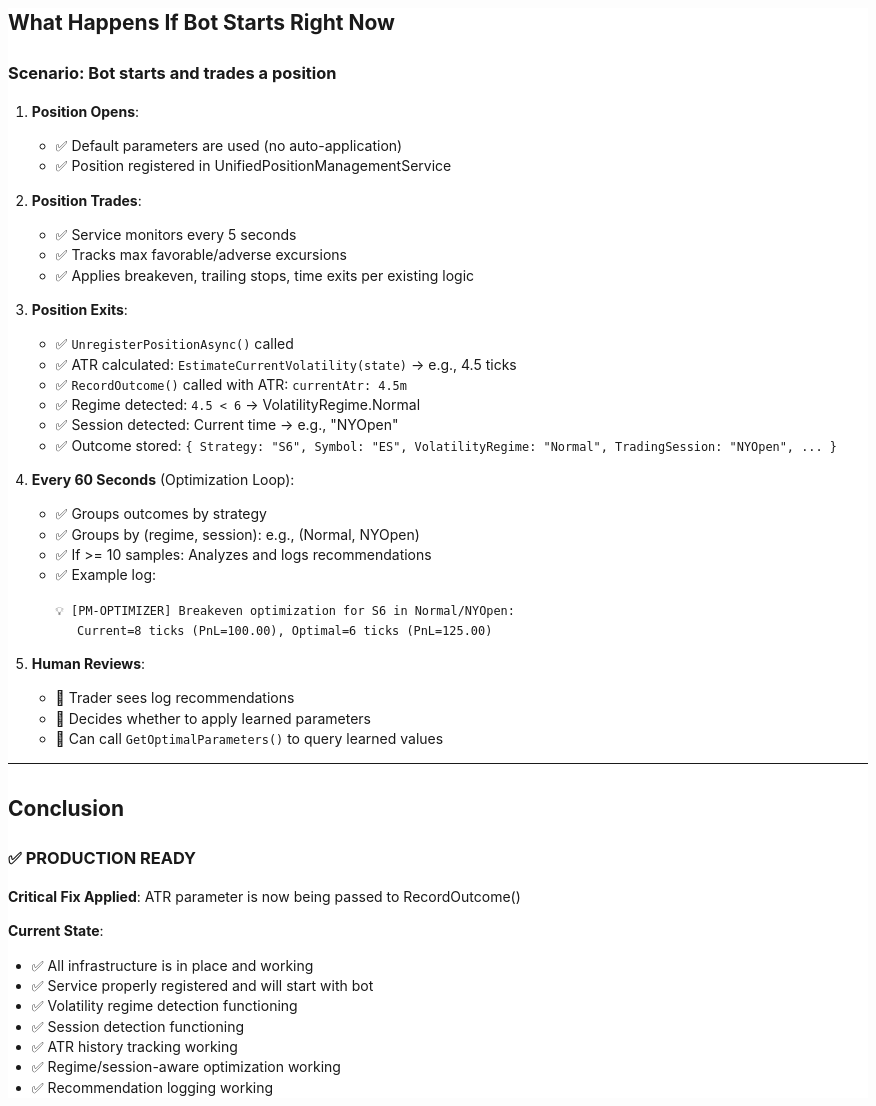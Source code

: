 
## What Happens If Bot Starts Right Now

### Scenario: Bot starts and trades a position

1. **Position Opens**:
   - ✅ Default parameters are used (no auto-application)
   - ✅ Position registered in UnifiedPositionManagementService

2. **Position Trades**:
   - ✅ Service monitors every 5 seconds
   - ✅ Tracks max favorable/adverse excursions
   - ✅ Applies breakeven, trailing stops, time exits per existing logic

3. **Position Exits**:
   - ✅ `UnregisterPositionAsync()` called
   - ✅ ATR calculated: `EstimateCurrentVolatility(state)` → e.g., 4.5 ticks
   - ✅ `RecordOutcome()` called with ATR: `currentAtr: 4.5m`
   - ✅ Regime detected: `4.5 < 6` → VolatilityRegime.Normal
   - ✅ Session detected: Current time → e.g., "NYOpen"
   - ✅ Outcome stored: `{ Strategy: "S6", Symbol: "ES", VolatilityRegime: "Normal", TradingSession: "NYOpen", ... }`

4. **Every 60 Seconds** (Optimization Loop):
   - ✅ Groups outcomes by strategy
   - ✅ Groups by (regime, session): e.g., (Normal, NYOpen)
   - ✅ If >= 10 samples: Analyzes and logs recommendations
   - ✅ Example log:
     ```
     💡 [PM-OPTIMIZER] Breakeven optimization for S6 in Normal/NYOpen: 
        Current=8 ticks (PnL=100.00), Optimal=6 ticks (PnL=125.00)
     ```

5. **Human Reviews**:
   - 👤 Trader sees log recommendations
   - 👤 Decides whether to apply learned parameters
   - 👤 Can call `GetOptimalParameters()` to query learned values

---

## Conclusion

### ✅ PRODUCTION READY

**Critical Fix Applied**: ATR parameter is now being passed to RecordOutcome()

**Current State**:
- ✅ All infrastructure is in place and working
- ✅ Service properly registered and will start with bot
- ✅ Volatility regime detection functioning
- ✅ Session detection functioning  
- ✅ ATR history tracking working
- ✅ Regime/session-aware optimization working
- ✅ Recommendation logging working

